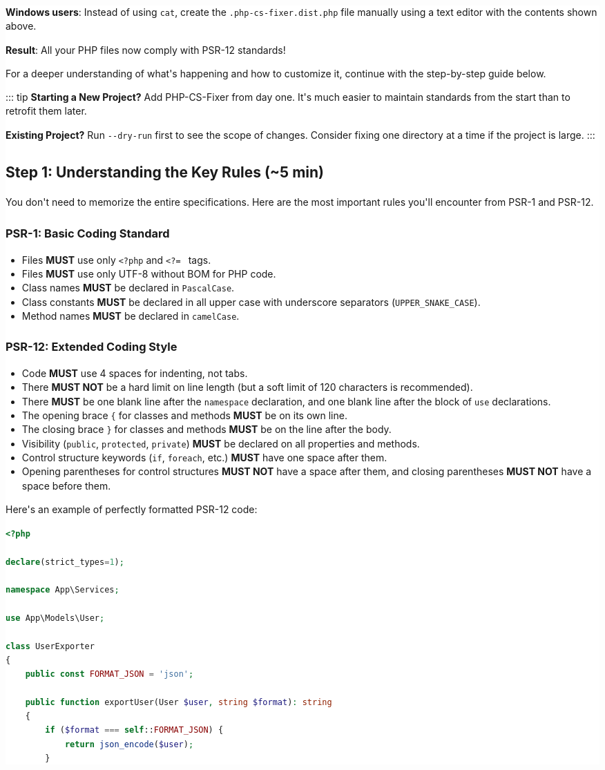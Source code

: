 ```bash
```

**Windows users**: Instead of using `cat`, create the `.php-cs-fixer.dist.php` file manually using a text editor with the contents shown above.

**Result**: All your PHP files now comply with PSR-12 standards!

For a deeper understanding of what's happening and how to customize it, continue with the step-by-step guide below.

::: tip
**Starting a New Project?** Add PHP-CS-Fixer from day one. It's much easier to maintain standards from the start than to retrofit them later.

**Existing Project?** Run `--dry-run` first to see the scope of changes. Consider fixing one directory at a time if the project is large.
:::

## Step 1: Understanding the Key Rules (~5 min)

You don't need to memorize the entire specifications. Here are the most important rules you'll encounter from PSR-1 and PSR-12.

### PSR-1: Basic Coding Standard

- Files **MUST** use only `<?php` and `<?= ` tags.
- Files **MUST** use only UTF-8 without BOM for PHP code.
- Class names **MUST** be declared in `PascalCase`.
- Class constants **MUST** be declared in all upper case with underscore separators (`UPPER_SNAKE_CASE`).
- Method names **MUST** be declared in `camelCase`.

### PSR-12: Extended Coding Style

- Code **MUST** use 4 spaces for indenting, not tabs.
- There **MUST NOT** be a hard limit on line length (but a soft limit of 120 characters is recommended).
- There **MUST** be one blank line after the `namespace` declaration, and one blank line after the block of `use` declarations.
- The opening brace `{` for classes and methods **MUST** be on its own line.
- The closing brace `}` for classes and methods **MUST** be on the line after the body.
- Visibility (`public`, `protected`, `private`) **MUST** be declared on all properties and methods.
- Control structure keywords (`if`, `foreach`, etc.) **MUST** have one space after them.
- Opening parentheses for control structures **MUST NOT** have a space after them, and closing parentheses **MUST NOT** have a space before them.

Here's an example of perfectly formatted PSR-12 code:

```php
<?php

declare(strict_types=1);

namespace App\Services;

use App\Models\User;

class UserExporter
{
    public const FORMAT_JSON = 'json';

    public function exportUser(User $user, string $format): string
    {
        if ($format === self::FORMAT_JSON) {
            return json_encode($user);
        }
```